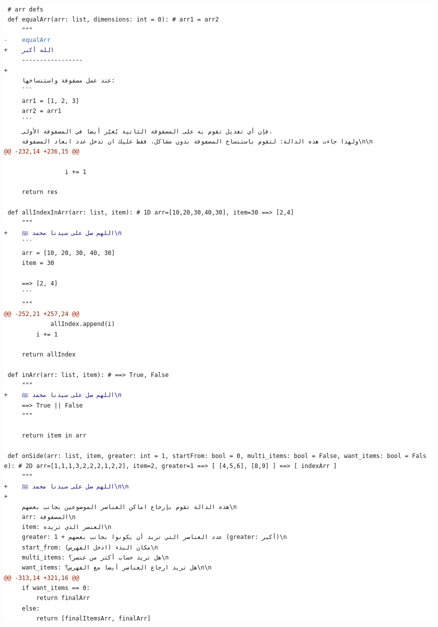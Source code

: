 ```diff
 # arr defs
 def equalArr(arr: list, dimensions: int = 0): # arr1 = arr2
     """
-    equalArr
+    الله أكبر
     -----------------
+
     عند عمل مصفوفة واستنساخها:
     ```
     arr1 = [1, 2, 3]
     arr2 = arr1
     ```
     فإن أي تعديل تقوم به على المصفوفة الثانية يُغيّر أيضا في المصفوفة الأولى،
     ولهذا جاءت هذه الدالة: لتقوم باستنساخ المصفوفة بدون مشاكل، فقط عليك ان تدخل عدد ابعاد المصفوفة\n\n
@@ -232,14 +236,15 @@
                 
                 i += 1
 
     return res
 
 def allIndexInArr(arr: list, item): # 1D arr=[10,20,30,40,30], item=30 ==> [2,4]
     """
+    اللهم صل على سيدنا محمد ﷺ\n
     ```
     arr = [10, 20, 30, 40, 30]
     item = 30
     
     ==> [2, 4]
     ```
     """
@@ -252,21 +257,24 @@
             allIndex.append(i)
         i += 1
 
     return allIndex
 
 def inArr(arr: list, item): # ==> True, False
     """
+    اللهم صل على سيدنا محمد ﷺ\n
     ==> True || False
     """
 
     return item in arr
 
 def onSide(arr: list, item, greater: int = 1, startFrom: bool = 0, multi_items: bool = False, want_items: bool = False): # 2D arr=[1,1,1,3,2,2,2,1,2,2], item=2, greater=1 ==> [ [4,5,6], [8,9] ] ==> [ indexArr ]
     """
+    اللهم صل على سيدنا محمد ﷺ\n\n
+
     هذه الدالة تقوم بإرجاع اماكن العناصر الموضوعين بجانب بعضهم\n
     arr: المصفوفة\n
     item: العنصر الذي تريده\n
     greater: عدد العناصر التي تريد أن يكونوا بجانب بعضهم + 1 (greater: أكبر)\n
     start_from: مكان البدء (ادخل الفهرس)\n
     multi_items: هل تريد حساب أكثر من عنصر؟\n
     want_items: هل تريد ارجاع العناصر أيضا مع الفهرس؟\n\n
@@ -313,14 +321,16 @@
     if want_items == 0:
         return finalArr
     else:
         return [finalItemsArr, finalArr]
```
